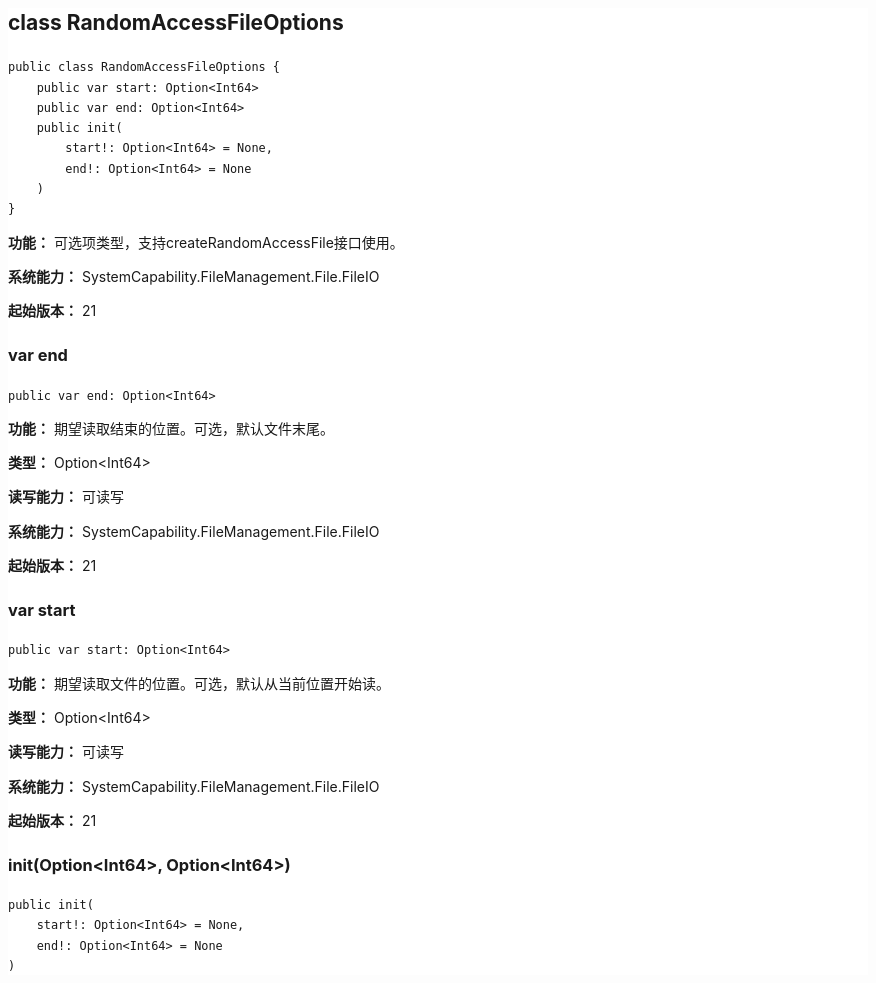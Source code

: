 ## class RandomAccessFileOptions

```cangjie
public class RandomAccessFileOptions {
    public var start: Option<Int64>
    public var end: Option<Int64>
    public init(
        start!: Option<Int64> = None,
        end!: Option<Int64> = None
    )
}
```

**功能：** 可选项类型，支持createRandomAccessFile接口使用。

**系统能力：** SystemCapability.FileManagement.File.FileIO

**起始版本：** 21

### var end

```cangjie
public var end: Option<Int64>
```

**功能：** 期望读取结束的位置。可选，默认文件末尾。

**类型：** Option\<Int64>

**读写能力：** 可读写

**系统能力：** SystemCapability.FileManagement.File.FileIO

**起始版本：** 21

### var start

```cangjie
public var start: Option<Int64>
```

**功能：** 期望读取文件的位置。可选，默认从当前位置开始读。

**类型：** Option\<Int64>

**读写能力：** 可读写

**系统能力：** SystemCapability.FileManagement.File.FileIO

**起始版本：** 21

### init(Option\<Int64>, Option\<Int64>)

```cangjie
public init(
    start!: Option<Int64> = None,
    end!: Option<Int64> = None
)
```
